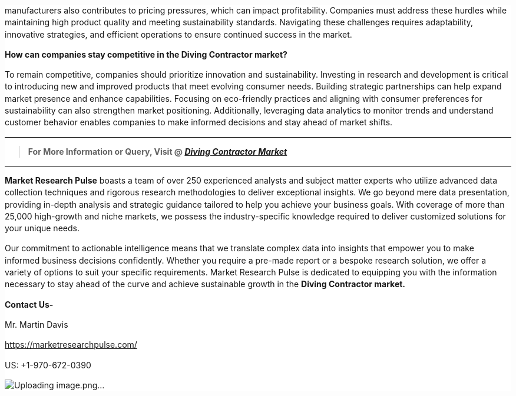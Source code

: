 manufacturers also contributes to pricing pressures, which can impact profitability. Companies must address these hurdles while maintaining high product quality and meeting sustainability standards. Navigating these challenges requires adaptability, innovative strategies, and efficient operations to ensure continued success in the market.</p><p><strong>How can companies stay competitive in the Diving Contractor market?</strong></p><p>To remain competitive, companies should prioritize innovation and sustainability. Investing in research and development is critical to introducing new and improved products that meet evolving consumer needs. Building strategic partnerships can help expand market presence and enhance capabilities. Focusing on eco-friendly practices and aligning with consumer preferences for sustainability can also strengthen market positioning. Additionally, leveraging data analytics to monitor trends and understand customer behavior enables companies to make informed decisions and stay ahead of market shifts.</p><hr /><blockquote><p><strong>For More Information or Query, Visit @&nbsp;<em><a href="https://marketresearchpulse.com/report/126046/diving-contractor-market?utm_source=Linkedin&utm_medium=027">Diving Contractor Market</a></em></strong></p></blockquote><hr /><p><strong>Market Research Pulse</strong> boasts a team of over 250 experienced analysts and subject matter experts who utilize advanced data collection techniques and rigorous research methodologies to deliver exceptional insights. We go beyond mere data presentation, providing in-depth analysis and strategic guidance tailored to help you achieve your business goals. With coverage of more than 25,000 high-growth and niche markets, we possess the industry-specific knowledge required to deliver customized solutions for your unique needs.</p><p>Our commitment to actionable intelligence means that we translate complex data into insights that empower you to make informed business decisions confidently. Whether you require a pre-made report or a bespoke research solution, we offer a variety of options to suit your specific requirements. Market Research Pulse is dedicated to equipping you with the information necessary to stay ahead of the curve and achieve sustainable growth in the <strong>Diving Contractor market.</strong></p><p><strong>Contact Us-</strong></p><p>Mr. Martin Davis</p><p>https://marketresearchpulse.com/</p><p>US: +1-970-672-0390</p>
![Uploading image.png…]()
